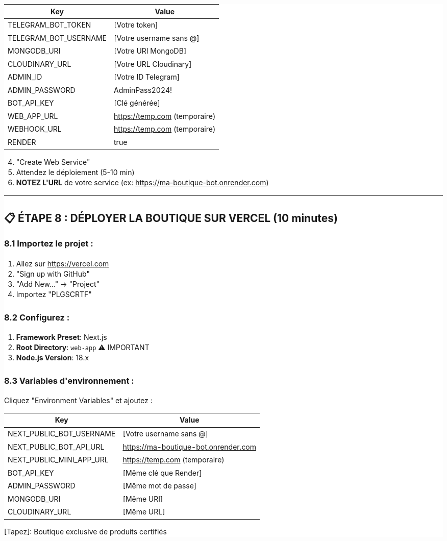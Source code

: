 | Key | Value |
|-----|-------|
| TELEGRAM_BOT_TOKEN | [Votre token] |
| TELEGRAM_BOT_USERNAME | [Votre username sans @] |
| MONGODB_URI | [Votre URI MongoDB] |
| CLOUDINARY_URL | [Votre URL Cloudinary] |
| ADMIN_ID | [Votre ID Telegram] |
| ADMIN_PASSWORD | AdminPass2024! |
| BOT_API_KEY | [Clé générée] |
| WEB_APP_URL | https://temp.com (temporaire) |
| WEBHOOK_URL | https://temp.com (temporaire) |
| RENDER | true |

4. "Create Web Service"
5. Attendez le déploiement (5-10 min)
6. **NOTEZ L'URL** de votre service (ex: https://ma-boutique-bot.onrender.com)

---

## 📋 ÉTAPE 8 : DÉPLOYER LA BOUTIQUE SUR VERCEL (10 minutes)

### 8.1 Importez le projet :
1. Allez sur https://vercel.com
2. "Sign up with GitHub"
3. "Add New..." → "Project"
4. Importez "PLGSCRTF"

### 8.2 Configurez :
1. **Framework Preset**: Next.js
2. **Root Directory**: `web-app` ⚠️ IMPORTANT
3. **Node.js Version**: 18.x

### 8.3 Variables d'environnement :
Cliquez "Environment Variables" et ajoutez :

| Key | Value |
|-----|-------|
| NEXT_PUBLIC_BOT_USERNAME | [Votre username sans @] |
| NEXT_PUBLIC_BOT_API_URL | https://ma-boutique-bot.onrender.com |
| NEXT_PUBLIC_MINI_APP_URL | https://temp.com (temporaire) |
| BOT_API_KEY | [Même clé que Render] |
| ADMIN_PASSWORD | [Même mot de passe] |
| MONGODB_URI | [Même URI] |
| CLOUDINARY_URL | [Même URL] |


[Tapez]: Boutique exclusive de produits certifiés